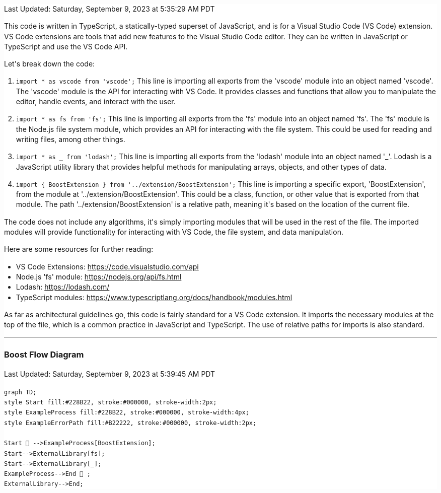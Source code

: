 Last Updated: Saturday, September 9, 2023 at 5:35:29 AM PDT

This code is written in TypeScript, a statically-typed superset of JavaScript, and is for a Visual Studio Code (VS Code) extension. VS Code extensions are tools that add new features to the Visual Studio Code editor. They can be written in JavaScript or TypeScript and use the VS Code API.

Let's break down the code:

1. `import * as vscode from 'vscode';`
This line is importing all exports from the 'vscode' module into an object named 'vscode'. The 'vscode' module is the API for interacting with VS Code. It provides classes and functions that allow you to manipulate the editor, handle events, and interact with the user.

2. `import * as fs from 'fs';`
This line is importing all exports from the 'fs' module into an object named 'fs'. The 'fs' module is the Node.js file system module, which provides an API for interacting with the file system. This could be used for reading and writing files, among other things.

3. `import * as _ from 'lodash';`
This line is importing all exports from the 'lodash' module into an object named '_'. Lodash is a JavaScript utility library that provides helpful methods for manipulating arrays, objects, and other types of data.

4. `import { BoostExtension } from '../extension/BoostExtension';`
This line is importing a specific export, 'BoostExtension', from the module at '../extension/BoostExtension'. This could be a class, function, or other value that is exported from that module. The path '../extension/BoostExtension' is a relative path, meaning it's based on the location of the current file.

The code does not include any algorithms, it's simply importing modules that will be used in the rest of the file. The imported modules will provide functionality for interacting with VS Code, the file system, and data manipulation.

Here are some resources for further reading:
- VS Code Extensions: https://code.visualstudio.com/api
- Node.js 'fs' module: https://nodejs.org/api/fs.html
- Lodash: https://lodash.com/
- TypeScript modules: https://www.typescriptlang.org/docs/handbook/modules.html

As far as architectural guidelines go, this code is fairly standard for a VS Code extension. It imports the necessary modules at the top of the file, which is a common practice in JavaScript and TypeScript. The use of relative paths for imports is also standard.



---

### Boost Flow Diagram

Last Updated: Saturday, September 9, 2023 at 5:39:45 AM PDT

```mermaid
graph TD;
style Start fill:#228B22, stroke:#000000, stroke-width:2px;
style ExampleProcess fill:#228B22, stroke:#000000, stroke-width:4px;
style ExampleErrorPath fill:#B22222, stroke:#000000, stroke-width:2px;

Start  -->ExampleProcess[BoostExtension];
Start-->ExternalLibrary[fs];
Start-->ExternalLibrary[_];
ExampleProcess-->End  ;
ExternalLibrary-->End;
```
